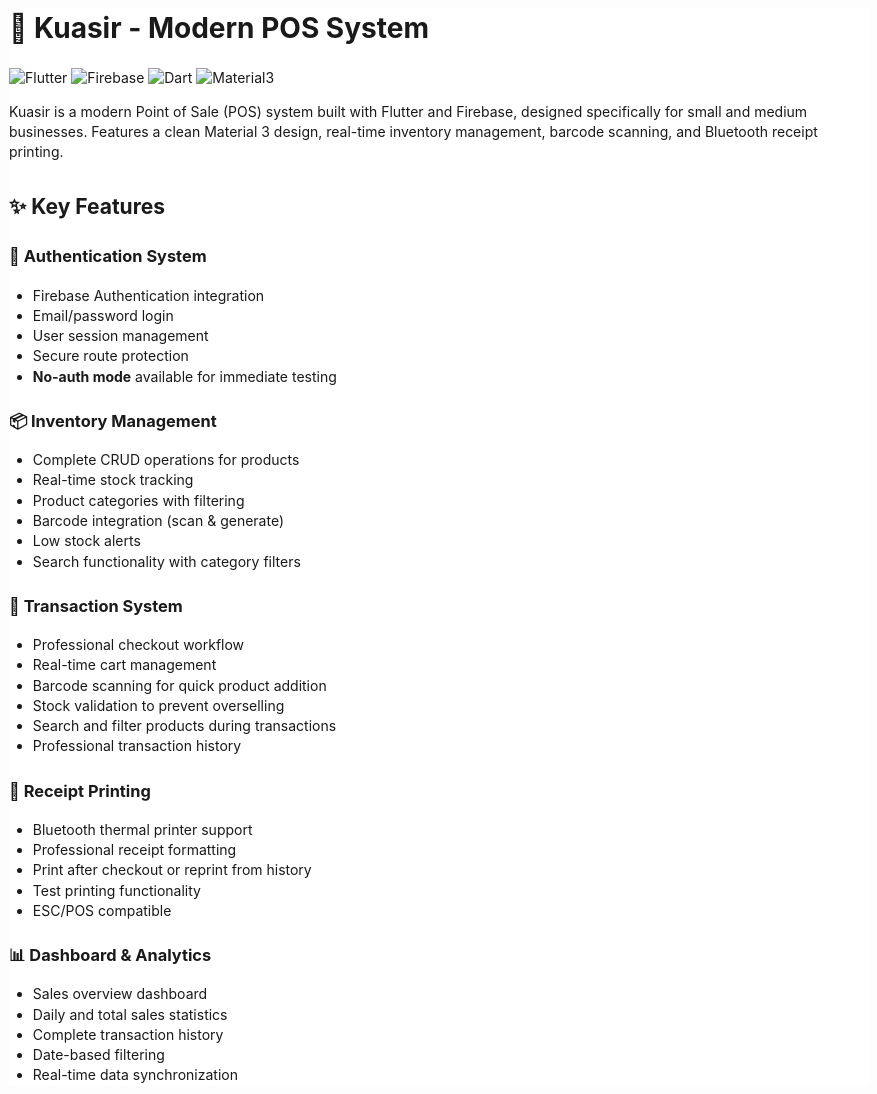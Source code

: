 # 🏪 Kuasir - Modern POS System

![Flutter](https://img.shields.io/badge/Flutter-02569B?style=for-the-badge&logo=flutter&logoColor=white)
![Firebase](https://img.shields.io/badge/Firebase-039BE5?style=for-the-badge&logo=Firebase&logoColor=white)
![Dart](https://img.shields.io/badge/dart-%230175C2.svg?style=for-the-badge&logo=dart&logoColor=white)
![Material3](https://img.shields.io/badge/Material%203-6200EE?style=for-the-badge&logo=materialdesign&logoColor=white)

Kuasir is a modern Point of Sale (POS) system built with Flutter and Firebase, designed specifically for small and medium businesses. Features a clean Material 3 design, real-time inventory management, barcode scanning, and Bluetooth receipt printing.

## ✨ Key Features

### 🔐 **Authentication System**
- Firebase Authentication integration
- Email/password login
- User session management
- Secure route protection
- **No-auth mode** available for immediate testing

### 📦 **Inventory Management**
- Complete CRUD operations for products
- Real-time stock tracking
- Product categories with filtering
- Barcode integration (scan & generate)
- Low stock alerts
- Search functionality with category filters

### 🛒 **Transaction System**
- Professional checkout workflow
- Real-time cart management
- Barcode scanning for quick product addition
- Stock validation to prevent overselling
- Search and filter products during transactions
- Professional transaction history

### 📄 **Receipt Printing**
- Bluetooth thermal printer support
- Professional receipt formatting
- Print after checkout or reprint from history
- Test printing functionality
- ESC/POS compatible

### 📊 **Dashboard & Analytics**
- Sales overview dashboard
- Daily and total sales statistics
- Complete transaction history
- Date-based filtering
- Real-time data synchronization
